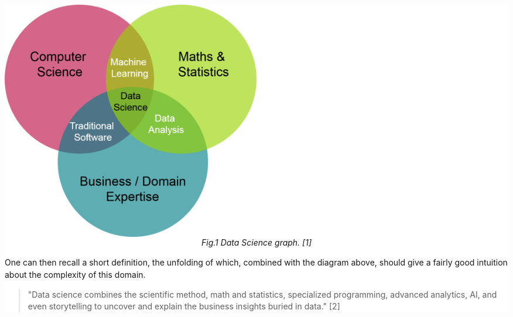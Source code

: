   <img align="center" src="./images/data-science-graph.png" alt="Data Science graph" style="width: 50%;" />
  <figcaption align = "center">
    <i>Fig.1 Data Science graph. [1]</i>
  </figcaption>
</figure>

One can then recall a short definition, the unfolding of which, combined with the diagram above, should give a fairly good intuition about the complexity of this domain.

> "Data science combines the scientific method, math and statistics, specialized programming, advanced analytics, AI, and even storytelling to uncover and explain the business insights buried in data." [2]
